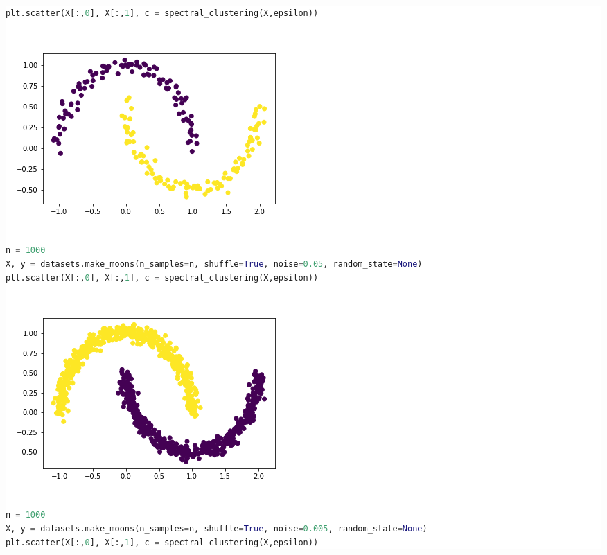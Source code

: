 
```python
plt.scatter(X[:,0], X[:,1], c = spectral_clustering(X,epsilon))
```


    

![HW2_partH_1.png](/images/HW2_partH_1.png)
    



```python
n = 1000
X, y = datasets.make_moons(n_samples=n, shuffle=True, noise=0.05, random_state=None)
plt.scatter(X[:,0], X[:,1], c = spectral_clustering(X,epsilon))
```



    
![HW2_partH_2.png](/images/HW2_partH_2.png)
    



```python
n = 1000
X, y = datasets.make_moons(n_samples=n, shuffle=True, noise=0.005, random_state=None)
plt.scatter(X[:,0], X[:,1], c = spectral_clustering(X,epsilon))
```
